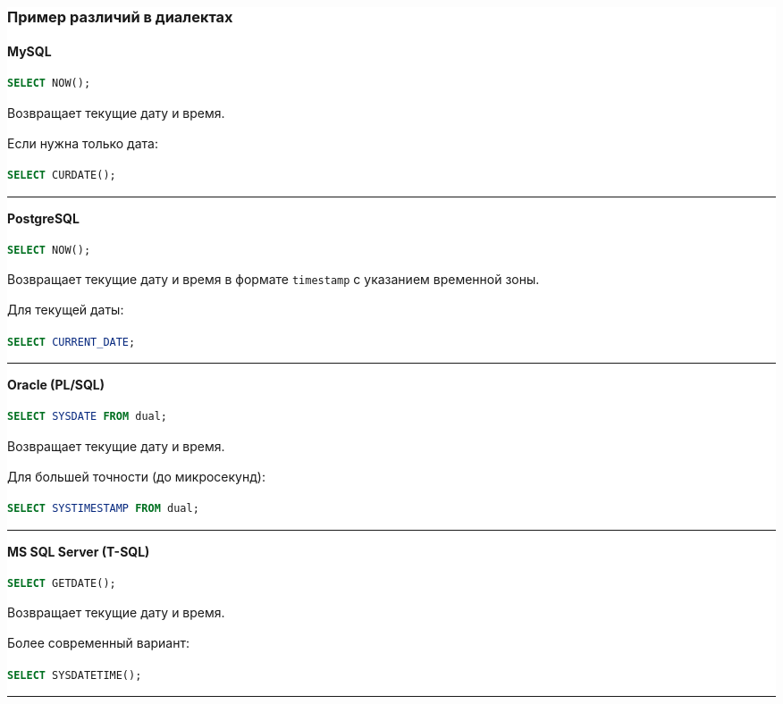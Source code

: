 ### Пример различий в диалектах

**MySQL**

```sql
SELECT NOW();
```

Возвращает текущие дату и время.

Если нужна только дата:

```sql
SELECT CURDATE();
```

---

**PostgreSQL**

```sql
SELECT NOW();
```

Возвращает текущие дату и время в формате `timestamp` с указанием временной зоны.

Для текущей даты:

```sql
SELECT CURRENT_DATE;
```

---

**Oracle (PL/SQL)**

```sql
SELECT SYSDATE FROM dual;
```

Возвращает текущие дату и время.

Для большей точности (до микросекунд):

```sql
SELECT SYSTIMESTAMP FROM dual;
```

---

**MS SQL Server (T-SQL)**

```sql
SELECT GETDATE();
```

Возвращает текущие дату и время.

Более современный вариант:

```sql
SELECT SYSDATETIME();
```

---
